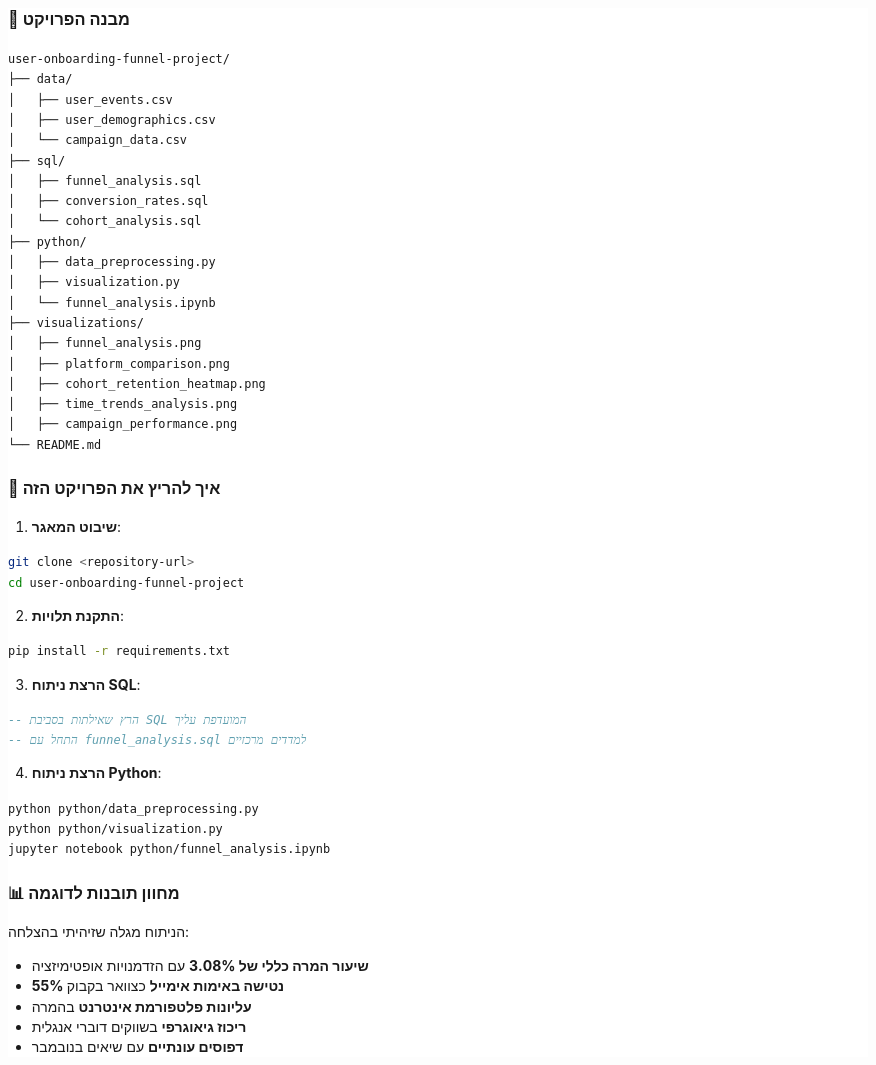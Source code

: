 ### 📁 מבנה הפרויקט
```
user-onboarding-funnel-project/
├── data/
│   ├── user_events.csv
│   ├── user_demographics.csv
│   └── campaign_data.csv
├── sql/
│   ├── funnel_analysis.sql
│   ├── conversion_rates.sql
│   └── cohort_analysis.sql
├── python/
│   ├── data_preprocessing.py
│   ├── visualization.py
│   └── funnel_analysis.ipynb
├── visualizations/
│   ├── funnel_analysis.png
│   ├── platform_comparison.png
│   ├── cohort_retention_heatmap.png
│   ├── time_trends_analysis.png
│   ├── campaign_performance.png
└── README.md
```

### 🚀 איך להריץ את הפרויקט הזה
1. **שיבוט המאגר**:
```bash
git clone <repository-url>
cd user-onboarding-funnel-project
```
2. **התקנת תלויות**:
```bash
pip install -r requirements.txt
```
3. **הרצת ניתוח SQL**:
```sql
-- הרץ שאילתות בסביבת SQL המועדפת עליך
-- התחל עם funnel_analysis.sql למדדים מרכזיים
```
4. **הרצת ניתוח Python**:
```bash
python python/data_preprocessing.py
python python/visualization.py
jupyter notebook python/funnel_analysis.ipynb
```

### 📊 מחוון תובנות לדוגמה
הניתוח מגלה שזיהיתי בהצלחה:
- **שיעור המרה כללי של <span dir="ltr">3.08%</span>** עם הזדמנויות אופטימיזציה
- **<span dir="ltr">55%</span> נטישה באימות אימייל** כצוואר בקבוק
- **עליונות פלטפורמת אינטרנט** בהמרה
- **ריכוז גיאוגרפי** בשווקים דוברי אנגלית
- **דפוסים עונתיים** עם שיאים בנובמבר
